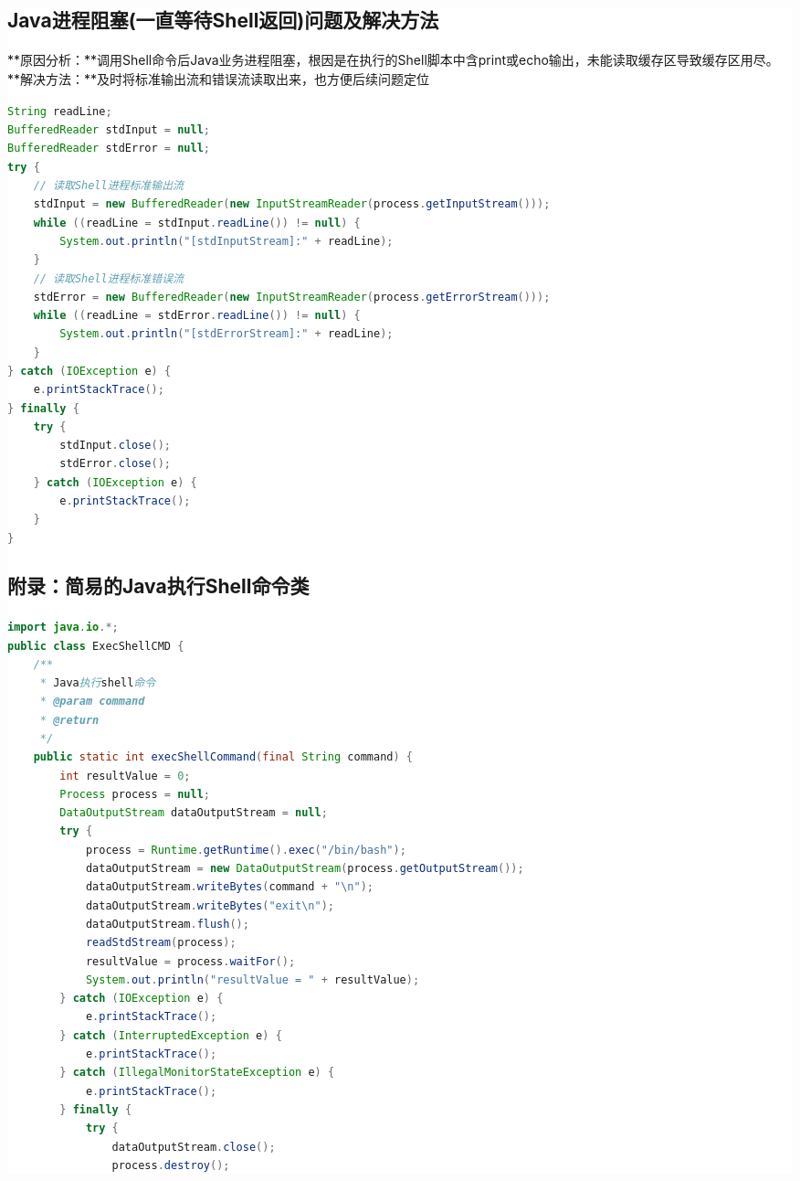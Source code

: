 ## Java进程阻塞(一直等待Shell返回)问题及解决方法
**原因分析：**调用Shell命令后Java业务进程阻塞，根因是在执行的Shell脚本中含print或echo输出，未能读取缓存区导致缓存区用尽。
**解决方法：**及时将标准输出流和错误流读取出来，也方便后续问题定位
```Java
String readLine;
BufferedReader stdInput = null;
BufferedReader stdError = null;
try {
    // 读取Shell进程标准输出流
    stdInput = new BufferedReader(new InputStreamReader(process.getInputStream()));
    while ((readLine = stdInput.readLine()) != null) {
        System.out.println("[stdInputStream]:" + readLine);
    }
    // 读取Shell进程标准错误流
    stdError = new BufferedReader(new InputStreamReader(process.getErrorStream()));
    while ((readLine = stdError.readLine()) != null) {
        System.out.println("[stdErrorStream]:" + readLine);
    }
} catch (IOException e) {
    e.printStackTrace();
} finally {
    try {
        stdInput.close();
        stdError.close();
    } catch (IOException e) {
        e.printStackTrace();
    }
}
```

## 附录：简易的Java执行Shell命令类
```Java
import java.io.*;
public class ExecShellCMD {
    /**
     * Java执行shell命令
     * @param command
     * @return
     */
    public static int execShellCommand(final String command) {
        int resultValue = 0;
        Process process = null;
        DataOutputStream dataOutputStream = null;
        try {
            process = Runtime.getRuntime().exec("/bin/bash");
            dataOutputStream = new DataOutputStream(process.getOutputStream());
            dataOutputStream.writeBytes(command + "\n");
            dataOutputStream.writeBytes("exit\n");
            dataOutputStream.flush();
            readStdStream(process);
            resultValue = process.waitFor();
            System.out.println("resultValue = " + resultValue);
        } catch (IOException e) {
            e.printStackTrace();
        } catch (InterruptedException e) {
            e.printStackTrace();
        } catch (IllegalMonitorStateException e) {
            e.printStackTrace();
        } finally {
            try {
                dataOutputStream.close();
                process.destroy();
```